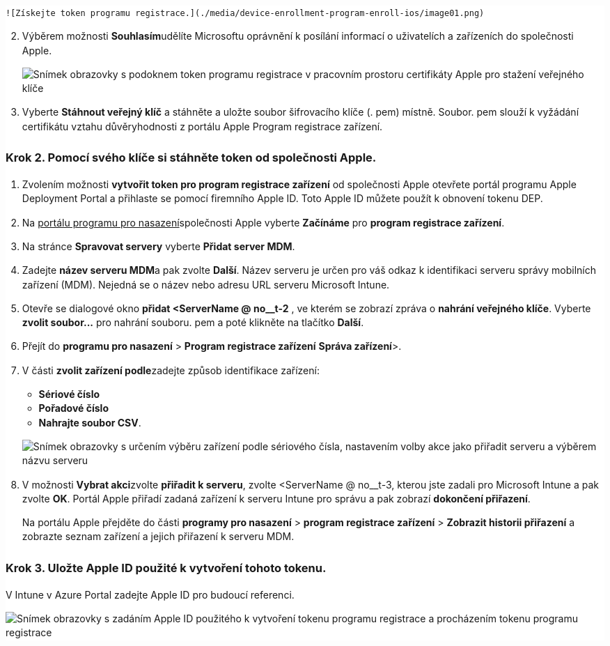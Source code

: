     ![Získejte token programu registrace.](./media/device-enrollment-program-enroll-ios/image01.png)

2. Výběrem možnosti **Souhlasím**udělíte Microsoftu oprávnění k posílání informací o uživatelích a zařízeních do společnosti Apple.

   ![Snímek obrazovky s podoknem token programu registrace v pracovním prostoru certifikáty Apple pro stažení veřejného klíče](./media/device-enrollment-program-enroll-ios/add-enrollment-program-token-pane.png)

3. Vyberte **Stáhnout veřejný klíč** a stáhněte a uložte soubor šifrovacího klíče (. pem) místně. Soubor. pem slouží k vyžádání certifikátu vztahu důvěryhodnosti z portálu Apple Program registrace zařízení.


### <a name="step-2-use-your-key-to-download-a-token-from-apple"></a>Krok 2. Pomocí svého klíče si stáhněte token od společnosti Apple.

1. Zvolením možnosti **vytvořit token pro program registrace zařízení** od společnosti Apple otevřete portál programu Apple Deployment Portal a přihlaste se pomocí firemního Apple ID. Toto Apple ID můžete použít k obnovení tokenu DEP.
2. Na [portálu programu pro nasazení](https://deploy.apple.com)společnosti Apple vyberte **Začínáme** pro **program registrace zařízení**.

3. Na stránce **Spravovat servery** vyberte **Přidat server MDM**.
4. Zadejte **název serveru MDM**a pak zvolte **Další**. Název serveru je určen pro váš odkaz k identifikaci serveru správy mobilních zařízení (MDM). Nejedná se o název nebo adresu URL serveru Microsoft Intune.

5. Otevře se dialogové okno **přidat &lt;ServerName @ no__t-2** , ve kterém se zobrazí zpráva o **nahrání veřejného klíče**. Vyberte **zvolit soubor...** pro nahrání souboru. pem a poté klikněte na tlačítko **Další**.

6. Přejít do **programu pro nasazení** &gt; **Program registrace zařízení** **Správa zařízení**&gt;.
7. V části **zvolit zařízení podle**zadejte způsob identifikace zařízení:
    - **Sériové číslo**
    - **Pořadové číslo**
    - **Nahrajte soubor CSV**.

   ![Snímek obrazovky s určením výběru zařízení podle sériového čísla, nastavením volby akce jako přiřadit serveru a výběrem názvu serveru](./media/device-enrollment-program-enroll-ios/enrollment-program-token-specify-serial.png)

8. V možnosti **Vybrat akci**zvolte **přiřadit k serveru**, zvolte &lt;ServerName @ no__t-3, kterou jste zadali pro Microsoft Intune a pak zvolte **OK**. Portál Apple přiřadí zadaná zařízení k serveru Intune pro správu a pak zobrazí **dokončení přiřazení**.

   Na portálu Apple přejděte do části **programy pro nasazení** &gt; **program registrace zařízení** &gt; **Zobrazit historii přiřazení** a zobrazte seznam zařízení a jejich přiřazení k serveru MDM.

### <a name="step-3-save-the-apple-id-used-to-create-this-token"></a>Krok 3. Uložte Apple ID použité k vytvoření tohoto tokenu.

V Intune v Azure Portal zadejte Apple ID pro budoucí referenci.

![Snímek obrazovky s zadáním Apple ID použitého k vytvoření tokenu programu registrace a procházením tokenu programu registrace](./media/device-enrollment-program-enroll-ios/image03.png)
